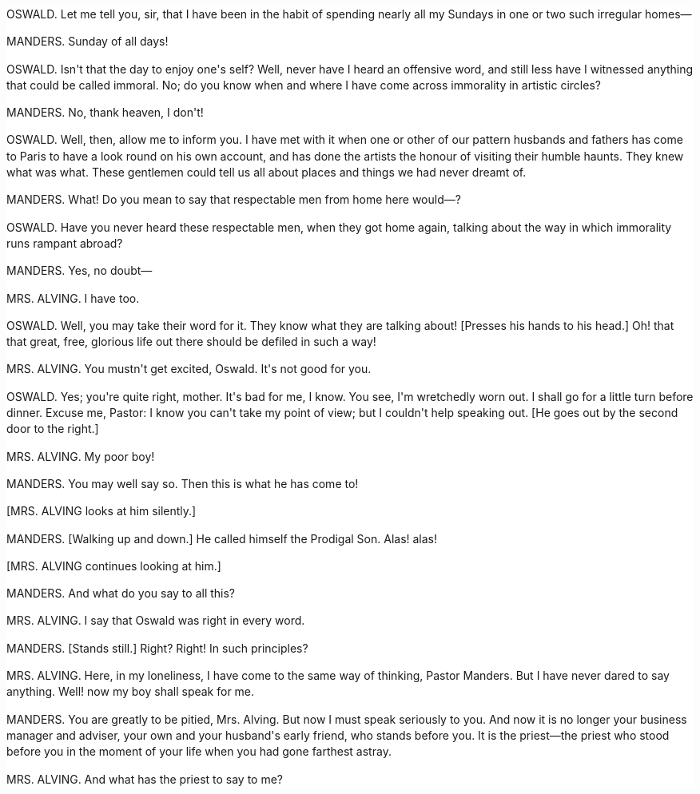 OSWALD. Let me tell you, sir, that I have been in the habit of spending nearly all my Sundays in one or two such irregular homes—

MANDERS. Sunday of all days!

OSWALD. Isn't that the day to enjoy one's self? Well, never have I heard an offensive word, and still less have I witnessed anything that could be called immoral. No; do you know when and where I have come across immorality in artistic circles?

MANDERS. No, thank heaven, I don't!

OSWALD. Well, then, allow me to inform you. I have met with it when one or other of our pattern husbands and fathers has come to Paris to have a look round on his own account, and has done the artists the honour of visiting their humble haunts. They knew what was what. These gentlemen could tell us all about places and things we had never dreamt of.

MANDERS. What! Do you mean to say that respectable men from home here would—?

OSWALD. Have you never heard these respectable men, when they got home again, talking about the way in which immorality runs rampant abroad?

MANDERS. Yes, no doubt—

MRS. ALVING. I have too.

OSWALD. Well, you may take their word for it. They know what they are talking about! \[Presses his hands to his head.\] Oh! that that great, free, glorious life out there should be defiled in such a way!

MRS. ALVING. You mustn't get excited, Oswald. It's not good for you.

OSWALD. Yes; you're quite right, mother. It's bad for me, I know. You see, I'm wretchedly worn out. I shall go for a little turn before dinner. Excuse me, Pastor: I know you can't take my point of view; but I couldn't help speaking out. \[He goes out by the second door to the right.\]

MRS. ALVING. My poor boy!

MANDERS. You may well say so. Then this is what he has come to!

\[MRS. ALVING looks at him silently.\]

MANDERS. \[Walking up and down.\] He called himself the Prodigal Son. Alas! alas!

\[MRS. ALVING continues looking at him.\]

MANDERS. And what do you say to all this?

MRS. ALVING. I say that Oswald was right in every word.

MANDERS. \[Stands still.\] Right? Right! In such principles?

MRS. ALVING. Here, in my loneliness, I have come to the same way of thinking, Pastor Manders. But I have never dared to say anything. Well! now my boy shall speak for me.

MANDERS. You are greatly to be pitied, Mrs. Alving. But now I must speak seriously to you. And now it is no longer your business manager and adviser, your own and your husband's early friend, who stands before you. It is the priest—the priest who stood before you in the moment of your life when you had gone farthest astray.

MRS. ALVING. And what has the priest to say to me?
